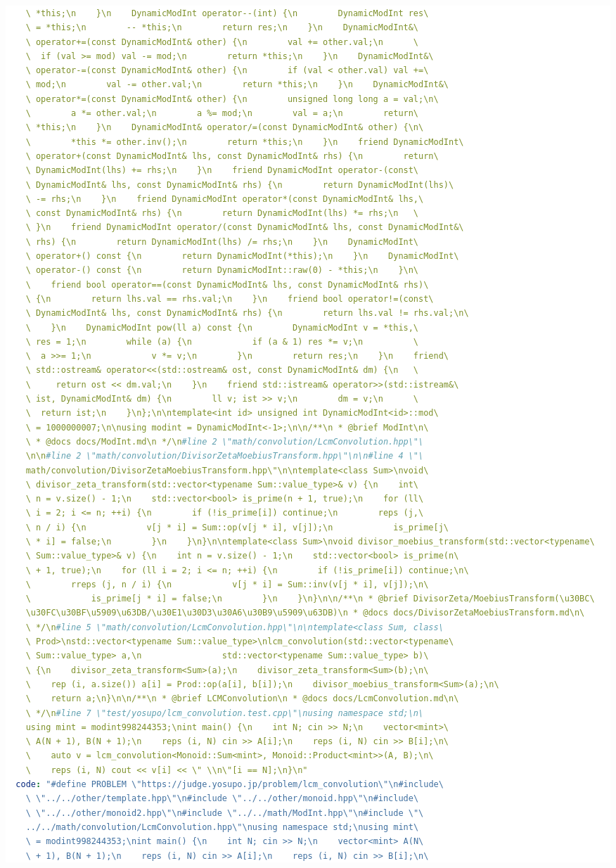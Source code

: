 ```yaml
    \ *this;\n    }\n    DynamicModInt operator--(int) {\n        DynamicModInt res\
    \ = *this;\n        -- *this;\n        return res;\n    }\n    DynamicModInt&\
    \ operator+=(const DynamicModInt& other) {\n        val += other.val;\n      \
    \  if (val >= mod) val -= mod;\n        return *this;\n    }\n    DynamicModInt&\
    \ operator-=(const DynamicModInt& other) {\n        if (val < other.val) val +=\
    \ mod;\n        val -= other.val;\n        return *this;\n    }\n    DynamicModInt&\
    \ operator*=(const DynamicModInt& other) {\n        unsigned long long a = val;\n\
    \        a *= other.val;\n        a %= mod;\n        val = a;\n        return\
    \ *this;\n    }\n    DynamicModInt& operator/=(const DynamicModInt& other) {\n\
    \        *this *= other.inv();\n        return *this;\n    }\n    friend DynamicModInt\
    \ operator+(const DynamicModInt& lhs, const DynamicModInt& rhs) {\n        return\
    \ DynamicModInt(lhs) += rhs;\n    }\n    friend DynamicModInt operator-(const\
    \ DynamicModInt& lhs, const DynamicModInt& rhs) {\n        return DynamicModInt(lhs)\
    \ -= rhs;\n    }\n    friend DynamicModInt operator*(const DynamicModInt& lhs,\
    \ const DynamicModInt& rhs) {\n        return DynamicModInt(lhs) *= rhs;\n   \
    \ }\n    friend DynamicModInt operator/(const DynamicModInt& lhs, const DynamicModInt&\
    \ rhs) {\n        return DynamicModInt(lhs) /= rhs;\n    }\n    DynamicModInt\
    \ operator+() const {\n        return DynamicModInt(*this);\n    }\n    DynamicModInt\
    \ operator-() const {\n        return DynamicModInt::raw(0) - *this;\n    }\n\
    \    friend bool operator==(const DynamicModInt& lhs, const DynamicModInt& rhs)\
    \ {\n        return lhs.val == rhs.val;\n    }\n    friend bool operator!=(const\
    \ DynamicModInt& lhs, const DynamicModInt& rhs) {\n        return lhs.val != rhs.val;\n\
    \    }\n    DynamicModInt pow(ll a) const {\n        DynamicModInt v = *this,\
    \ res = 1;\n        while (a) {\n            if (a & 1) res *= v;\n          \
    \  a >>= 1;\n            v *= v;\n        }\n        return res;\n    }\n    friend\
    \ std::ostream& operator<<(std::ostream& ost, const DynamicModInt& dm) {\n   \
    \     return ost << dm.val;\n    }\n    friend std::istream& operator>>(std::istream&\
    \ ist, DynamicModInt& dm) {\n        ll v; ist >> v;\n        dm = v;\n      \
    \  return ist;\n    }\n};\n\ntemplate<int id> unsigned int DynamicModInt<id>::mod\
    \ = 1000000007;\n\nusing modint = DynamicModInt<-1>;\n\n/**\n * @brief ModInt\n\
    \ * @docs docs/ModInt.md\n */\n#line 2 \"math/convolution/LcmConvolution.hpp\"\
    \n\n#line 2 \"math/convolution/DivisorZetaMoebiusTransform.hpp\"\n\n#line 4 \"\
    math/convolution/DivisorZetaMoebiusTransform.hpp\"\n\ntemplate<class Sum>\nvoid\
    \ divisor_zeta_transform(std::vector<typename Sum::value_type>& v) {\n    int\
    \ n = v.size() - 1;\n    std::vector<bool> is_prime(n + 1, true);\n    for (ll\
    \ i = 2; i <= n; ++i) {\n        if (!is_prime[i]) continue;\n        reps (j,\
    \ n / i) {\n            v[j * i] = Sum::op(v[j * i], v[j]);\n            is_prime[j\
    \ * i] = false;\n        }\n    }\n}\n\ntemplate<class Sum>\nvoid divisor_moebius_transform(std::vector<typename\
    \ Sum::value_type>& v) {\n    int n = v.size() - 1;\n    std::vector<bool> is_prime(n\
    \ + 1, true);\n    for (ll i = 2; i <= n; ++i) {\n        if (!is_prime[i]) continue;\n\
    \        rreps (j, n / i) {\n            v[j * i] = Sum::inv(v[j * i], v[j]);\n\
    \            is_prime[j * i] = false;\n        }\n    }\n}\n\n/**\n * @brief DivisorZeta/MoebiusTransform(\u30BC\
    \u30FC\u30BF\u5909\u63DB/\u30E1\u30D3\u30A6\u30B9\u5909\u63DB)\n * @docs docs/DivisorZetaMoebiusTransform.md\n\
    \ */\n#line 5 \"math/convolution/LcmConvolution.hpp\"\n\ntemplate<class Sum, class\
    \ Prod>\nstd::vector<typename Sum::value_type>\nlcm_convolution(std::vector<typename\
    \ Sum::value_type> a,\n                std::vector<typename Sum::value_type> b)\
    \ {\n    divisor_zeta_transform<Sum>(a);\n    divisor_zeta_transform<Sum>(b);\n\
    \    rep (i, a.size()) a[i] = Prod::op(a[i], b[i]);\n    divisor_moebius_transform<Sum>(a);\n\
    \    return a;\n}\n\n/**\n * @brief LCMConvolution\n * @docs docs/LcmConvolution.md\n\
    \ */\n#line 7 \"test/yosupo/lcm_convolution.test.cpp\"\nusing namespace std;\n\
    using mint = modint998244353;\nint main() {\n    int N; cin >> N;\n    vector<mint>\
    \ A(N + 1), B(N + 1);\n    reps (i, N) cin >> A[i];\n    reps (i, N) cin >> B[i];\n\
    \    auto v = lcm_convolution<Monoid::Sum<mint>, Monoid::Product<mint>>(A, B);\n\
    \    reps (i, N) cout << v[i] << \" \\n\"[i == N];\n}\n"
  code: "#define PROBLEM \"https://judge.yosupo.jp/problem/lcm_convolution\"\n#include\
    \ \"../../other/template.hpp\"\n#include \"../../other/monoid.hpp\"\n#include\
    \ \"../../other/monoid2.hpp\"\n#include \"../../math/ModInt.hpp\"\n#include \"\
    ../../math/convolution/LcmConvolution.hpp\"\nusing namespace std;\nusing mint\
    \ = modint998244353;\nint main() {\n    int N; cin >> N;\n    vector<mint> A(N\
    \ + 1), B(N + 1);\n    reps (i, N) cin >> A[i];\n    reps (i, N) cin >> B[i];\n\
```